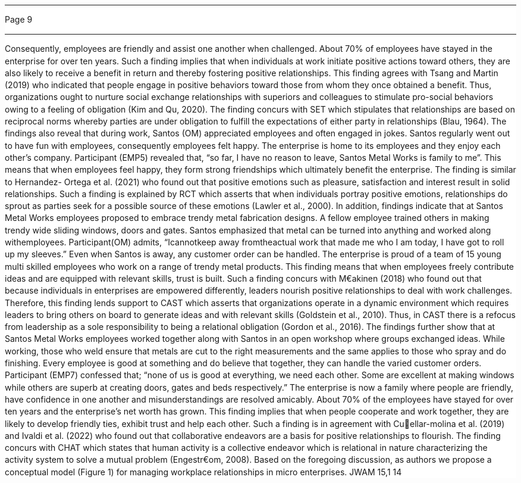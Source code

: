 
---

Page 9

---

Consequently, employees are friendly and assist one another when challenged. About 70% of
employees have stayed in the enterprise for over ten years. Such a finding implies that when
individuals at work initiate positive actions toward others, they are also likely to receive a
benefit in return and thereby fostering positive relationships. This finding agrees with Tsang
and Martin (2019) who indicated that people engage in positive behaviors toward those from
whom they once obtained a benefit. Thus, organizations ought to nurture social exchange
relationships with superiors and colleagues to stimulate pro-social behaviors owing to a
feeling of obligation (Kim and Qu, 2020). The finding concurs with SET which stipulates that
relationships are based on reciprocal norms whereby parties are under obligation to fulfill the
expectations of either party in relationships (Blau, 1964).
The findings also reveal that during work, Santos (OM) appreciated employees and often
engaged in jokes. Santos regularly went out to have fun with employees, consequently
employees felt happy. The enterprise is home to its employees and they enjoy each other’s
company. Participant (EMP5) revealed that, “so far, I have no reason to leave, Santos Metal
Works is family to me”. This means that when employees feel happy, they form strong
friendships which ultimately benefit the enterprise. The finding is similar to Hernandez-
Ortega et al. (2021) who found out that positive emotions such as pleasure, satisfaction and
interest result in solid relationships. Such a finding is explained by RCT which asserts that
when individuals portray positive emotions, relationships do sprout as parties seek for a
possible source of these emotions (Lawler et al., 2000).
In addition, findings indicate that at Santos Metal Works employees proposed to embrace
trendy metal fabrication designs. A fellow employee trained others in making trendy wide
sliding windows, doors and gates. Santos emphasized that metal can be turned into anything
and worked along withemployees. Participant(OM) admits, “Icannotkeep away fromtheactual
work that made me who I am today, I have got to roll up my sleeves.” Even when Santos is
away, any customer order can be handled. The enterprise is proud of a team of 15 young multi
skilled employees who work on a range of trendy metal products. This finding means that when
employees freely contribute ideas and are equipped with relevant skills, trust is built. Such a
finding concurs with M€akinen (2018) who found out that because individuals in enterprises are
empowered differently, leaders nourish positive relationships to deal with work challenges.
Therefore, this finding lends support to CAST which asserts that organizations operate in a
dynamic environment which requires leaders to bring others on board to generate ideas and
with relevant skills (Goldstein et al., 2010). Thus, in CAST there is a refocus from leadership as a
sole responsibility to being a relational obligation (Gordon et al., 2016).
The findings further show that at Santos Metal Works employees worked together along
with Santos in an open workshop where groups exchanged ideas. While working, those who
weld ensure that metals are cut to the right measurements and the same applies to those who
spray and do finishing. Every employee is good at something and do believe that together,
they can handle the varied customer orders. Participant (EMP7) confessed that; “none of us is
good at everything, we need each other. Some are excellent at making windows while others
are superb at creating doors, gates and beds respectively.” The enterprise is now a family
where people are friendly, have confidence in one another and misunderstandings are
resolved amicably. About 70% of the employees have stayed for over ten years and the
enterprise’s net worth has grown. This finding implies that when people cooperate and work
together, they are likely to develop friendly ties, exhibit trust and help each other. Such a
finding is in agreement with Cuellar-molina et al. (2019) and Ivaldi et al. (2022) who found out
that collaborative endeavors are a basis for positive relationships to flourish. The finding
concurs with CHAT which states that human activity is a collective endeavor which is
relational in nature characterizing the activity system to solve a mutual problem (Engestr€om,
2008). Based on the foregoing discussion, as authors we propose a conceptual model
(Figure 1) for managing workplace relationships in micro enterprises.
JWAM
15,1
14
